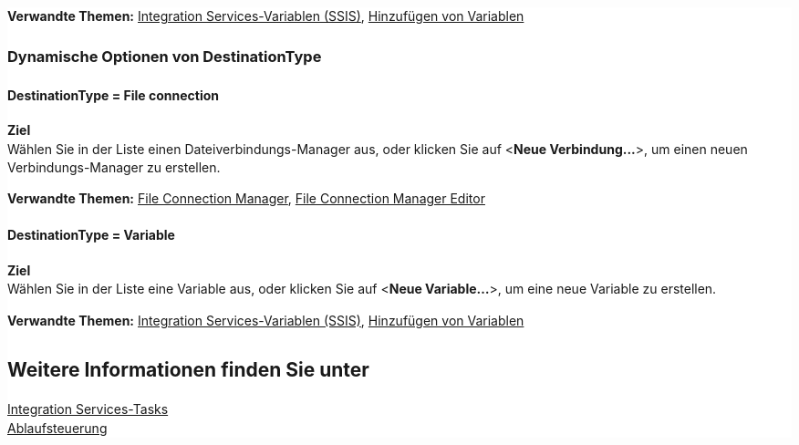  **Verwandte Themen:** [Integration Services-Variablen &#40;SSIS&#41;](../../integration-services/integration-services-ssis-variables.md), [Hinzufügen von Variablen](https://msdn.microsoft.com/library/d09b5d31-433f-4f7c-8c68-9df3a97785d5)  
  
### <a name="destinationtype-dynamic-options"></a>Dynamische Optionen von DestinationType  
  
#### <a name="destinationtype--file-connection"></a>DestinationType = File connection  
 **Ziel**  
 Wählen Sie in der Liste einen Dateiverbindungs-Manager aus, oder klicken Sie auf \<**Neue Verbindung...**>, um einen neuen Verbindungs-Manager zu erstellen.  
  
 **Verwandte Themen:** [File Connection Manager](../../integration-services/connection-manager/file-connection-manager.md), [File Connection Manager Editor](../../integration-services/connection-manager/file-connection-manager-editor.md)  
  
#### <a name="destinationtype--variable"></a>DestinationType = Variable  
 **Ziel**  
 Wählen Sie in der Liste eine Variable aus, oder klicken Sie auf \<**Neue Variable…**>, um eine neue Variable zu erstellen.  
  
 **Verwandte Themen:** [Integration Services-Variablen &#40;SSIS&#41;](../../integration-services/integration-services-ssis-variables.md), [Hinzufügen von Variablen](https://msdn.microsoft.com/library/d09b5d31-433f-4f7c-8c68-9df3a97785d5)  
  
## <a name="see-also"></a>Weitere Informationen finden Sie unter  
 [Integration Services-Tasks](../../integration-services/control-flow/integration-services-tasks.md)   
 [Ablaufsteuerung](../../integration-services/control-flow/control-flow.md)  
  
  
